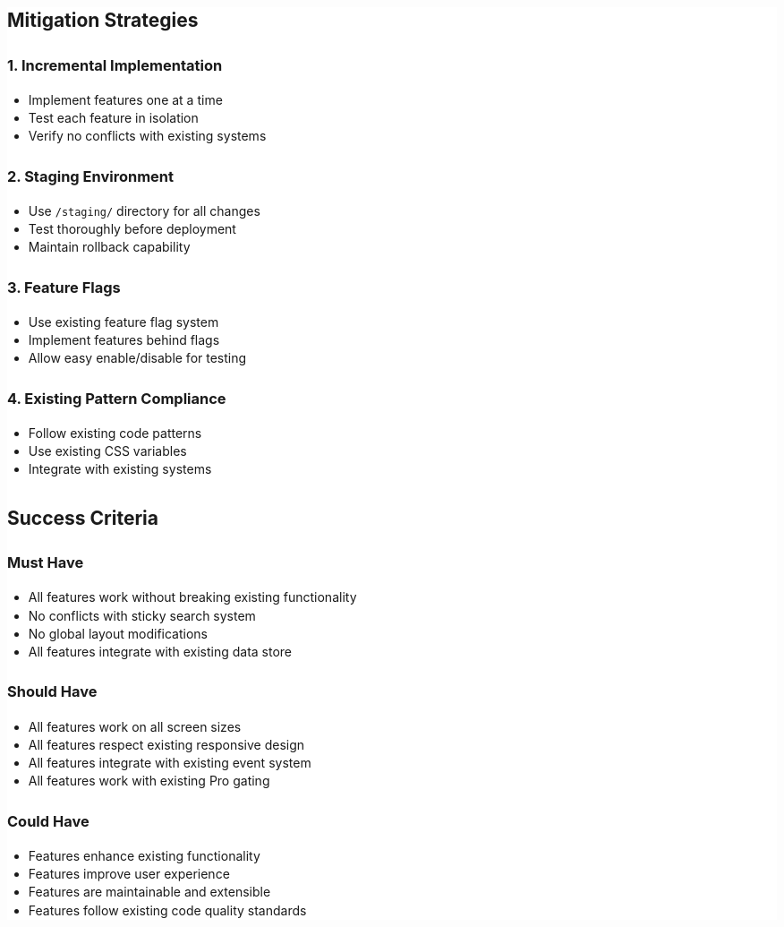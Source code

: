 ## Mitigation Strategies

### 1. Incremental Implementation
- Implement features one at a time
- Test each feature in isolation
- Verify no conflicts with existing systems

### 2. Staging Environment
- Use `/staging/` directory for all changes
- Test thoroughly before deployment
- Maintain rollback capability

### 3. Feature Flags
- Use existing feature flag system
- Implement features behind flags
- Allow easy enable/disable for testing

### 4. Existing Pattern Compliance
- Follow existing code patterns
- Use existing CSS variables
- Integrate with existing systems

## Success Criteria

### Must Have
- All features work without breaking existing functionality
- No conflicts with sticky search system
- No global layout modifications
- All features integrate with existing data store

### Should Have
- All features work on all screen sizes
- All features respect existing responsive design
- All features integrate with existing event system
- All features work with existing Pro gating

### Could Have
- Features enhance existing functionality
- Features improve user experience
- Features are maintainable and extensible
- Features follow existing code quality standards


